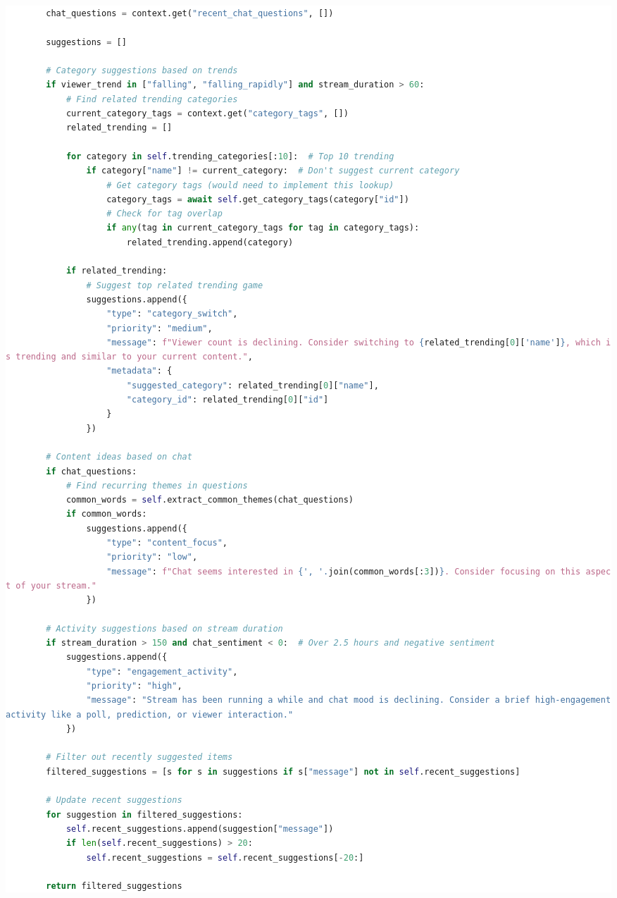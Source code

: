 ```python
        chat_questions = context.get("recent_chat_questions", [])
        
        suggestions = []
        
        # Category suggestions based on trends
        if viewer_trend in ["falling", "falling_rapidly"] and stream_duration > 60:
            # Find related trending categories
            current_category_tags = context.get("category_tags", [])
            related_trending = []
            
            for category in self.trending_categories[:10]:  # Top 10 trending
                if category["name"] != current_category:  # Don't suggest current category
                    # Get category tags (would need to implement this lookup)
                    category_tags = await self.get_category_tags(category["id"])
                    # Check for tag overlap
                    if any(tag in current_category_tags for tag in category_tags):
                        related_trending.append(category)
            
            if related_trending:
                # Suggest top related trending game
                suggestions.append({
                    "type": "category_switch",
                    "priority": "medium",
                    "message": f"Viewer count is declining. Consider switching to {related_trending[0]['name']}, which is trending and similar to your current content.",
                    "metadata": {
                        "suggested_category": related_trending[0]["name"],
                        "category_id": related_trending[0]["id"]
                    }
                })
        
        # Content ideas based on chat
        if chat_questions:
            # Find recurring themes in questions
            common_words = self.extract_common_themes(chat_questions)
            if common_words:
                suggestions.append({
                    "type": "content_focus",
                    "priority": "low",
                    "message": f"Chat seems interested in {', '.join(common_words[:3])}. Consider focusing on this aspect of your stream."
                })
        
        # Activity suggestions based on stream duration
        if stream_duration > 150 and chat_sentiment < 0:  # Over 2.5 hours and negative sentiment
            suggestions.append({
                "type": "engagement_activity",
                "priority": "high",
                "message": "Stream has been running a while and chat mood is declining. Consider a brief high-engagement activity like a poll, prediction, or viewer interaction."
            })
        
        # Filter out recently suggested items
        filtered_suggestions = [s for s in suggestions if s["message"] not in self.recent_suggestions]
        
        # Update recent suggestions
        for suggestion in filtered_suggestions:
            self.recent_suggestions.append(suggestion["message"])
            if len(self.recent_suggestions) > 20:
                self.recent_suggestions = self.recent_suggestions[-20:]
        
        return filtered_suggestions
```